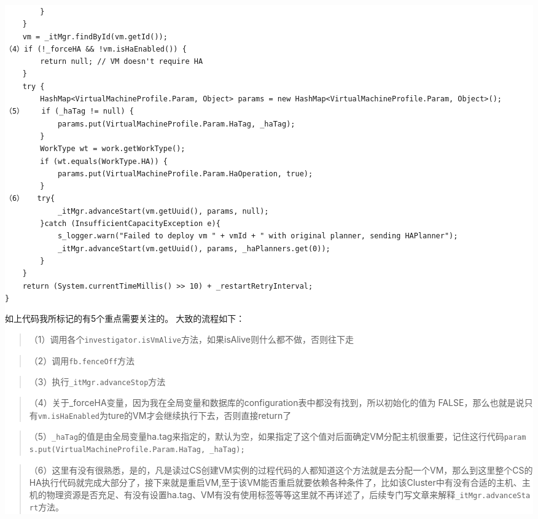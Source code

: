             }
        }
        vm = _itMgr.findById(vm.getId());
    （4）if (!_forceHA && !vm.isHaEnabled()) {
            return null; // VM doesn't require HA
        }
        try {
            HashMap<VirtualMachineProfile.Param, Object> params = new HashMap<VirtualMachineProfile.Param, Object>();
    （5）    if (_haTag != null) {
                params.put(VirtualMachineProfile.Param.HaTag, _haTag);
            }
            WorkType wt = work.getWorkType();
            if (wt.equals(WorkType.HA)) {
                params.put(VirtualMachineProfile.Param.HaOperation, true);
            }
    （6）   try{
                _itMgr.advanceStart(vm.getUuid(), params, null);
            }catch (InsufficientCapacityException e){
                s_logger.warn("Failed to deploy vm " + vmId + " with original planner, sending HAPlanner");
                _itMgr.advanceStart(vm.getUuid(), params, _haPlanners.get(0));
            }
        }
        return (System.currentTimeMillis() >> 10) + _restartRetryInterval;
    }
如上代码我所标记的有5个重点需要关注的。
大致的流程如下：
>（1）调用各个`investigator.isVmAlive`方法，如果isAlive则什么都不做，否则往下走

>（2）调用`fb.fenceOff`方法

>（3）执行`_itMgr.advanceStop`方法

>（4）关于_forceHA变量，因为我在全局变量和数据库的configuration表中都没有找到，所以初始化的值为 FALSE，那么也就是说只有`vm.isHaEnabled`为ture的VM才会继续执行下去，否则直接return了

>（5）`_haTag`的值是由全局变量ha.tag来指定的，默认为空，如果指定了这个值对后面确定VM分配主机很重要，记住这行代码`params.put(VirtualMachineProfile.Param.HaTag, _haTag);`

>（6）这里有没有很熟悉，是的，凡是读过CS创建VM实例的过程代码的人都知道这个方法就是去分配一个VM，那么到这里整个CS的HA执行代码就完成大部分了，接下来就是重启VM,至于该VM能否重启就要依赖各种条件了，比如该Cluster中有没有合适的主机、主机的物理资源是否充足、有没有设置ha.tag、VM有没有使用标签等等这里就不再详述了，后续专门写文章来解释`_itMgr.advanceStart`方法。




